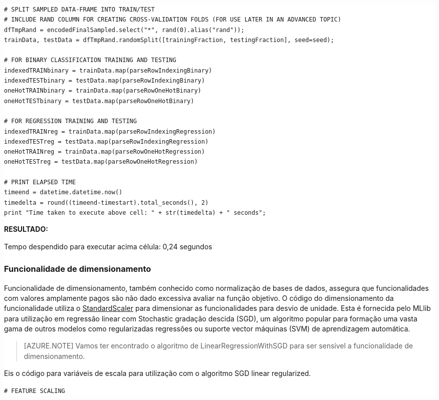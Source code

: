     # SPLIT SAMPLED DATA-FRAME INTO TRAIN/TEST
    # INCLUDE RAND COLUMN FOR CREATING CROSS-VALIDATION FOLDS (FOR USE LATER IN AN ADVANCED TOPIC)
    dfTmpRand = encodedFinalSampled.select("*", rand(0).alias("rand"));
    trainData, testData = dfTmpRand.randomSplit([trainingFraction, testingFraction], seed=seed);
    
    # FOR BINARY CLASSIFICATION TRAINING AND TESTING
    indexedTRAINbinary = trainData.map(parseRowIndexingBinary)
    indexedTESTbinary = testData.map(parseRowIndexingBinary)
    oneHotTRAINbinary = trainData.map(parseRowOneHotBinary)
    oneHotTESTbinary = testData.map(parseRowOneHotBinary)
    
    # FOR REGRESSION TRAINING AND TESTING
    indexedTRAINreg = trainData.map(parseRowIndexingRegression)
    indexedTESTreg = testData.map(parseRowIndexingRegression)
    oneHotTRAINreg = trainData.map(parseRowOneHotRegression)
    oneHotTESTreg = testData.map(parseRowOneHotRegression)
    
    # PRINT ELAPSED TIME
    timeend = datetime.datetime.now()
    timedelta = round((timeend-timestart).total_seconds(), 2) 
    print "Time taken to execute above cell: " + str(timedelta) + " seconds"; 

**RESULTADO:**

Tempo despendido para executar acima célula: 0,24 segundos


### <a name="feature-scaling"></a>Funcionalidade de dimensionamento

Funcionalidade de dimensionamento, também conhecido como normalização de bases de dados, assegura que funcionalidades com valores amplamente pagos são não dado excessiva avaliar na função objetivo. O código do dimensionamento da funcionalidade utiliza o [StandardScaler](https://spark.apache.org/docs/latest/api/python/pyspark.mllib.html#pyspark.mllib.feature.StandardScaler) para dimensionar as funcionalidades para desvio de unidade. Esta é fornecida pelo MLlib para utilização em regressão linear com Stochastic gradação descida (SGD), um algoritmo popular para formação uma vasta gama de outros modelos como regularizadas regressões ou suporte vector máquinas (SVM) de aprendizagem automática.

>[AZURE.NOTE] Vamos ter encontrado o algoritmo de LinearRegressionWithSGD para ser sensível a funcionalidade de dimensionamento.

Eis o código para variáveis de escala para utilização com o algoritmo SGD linear regularized.

    # FEATURE SCALING
